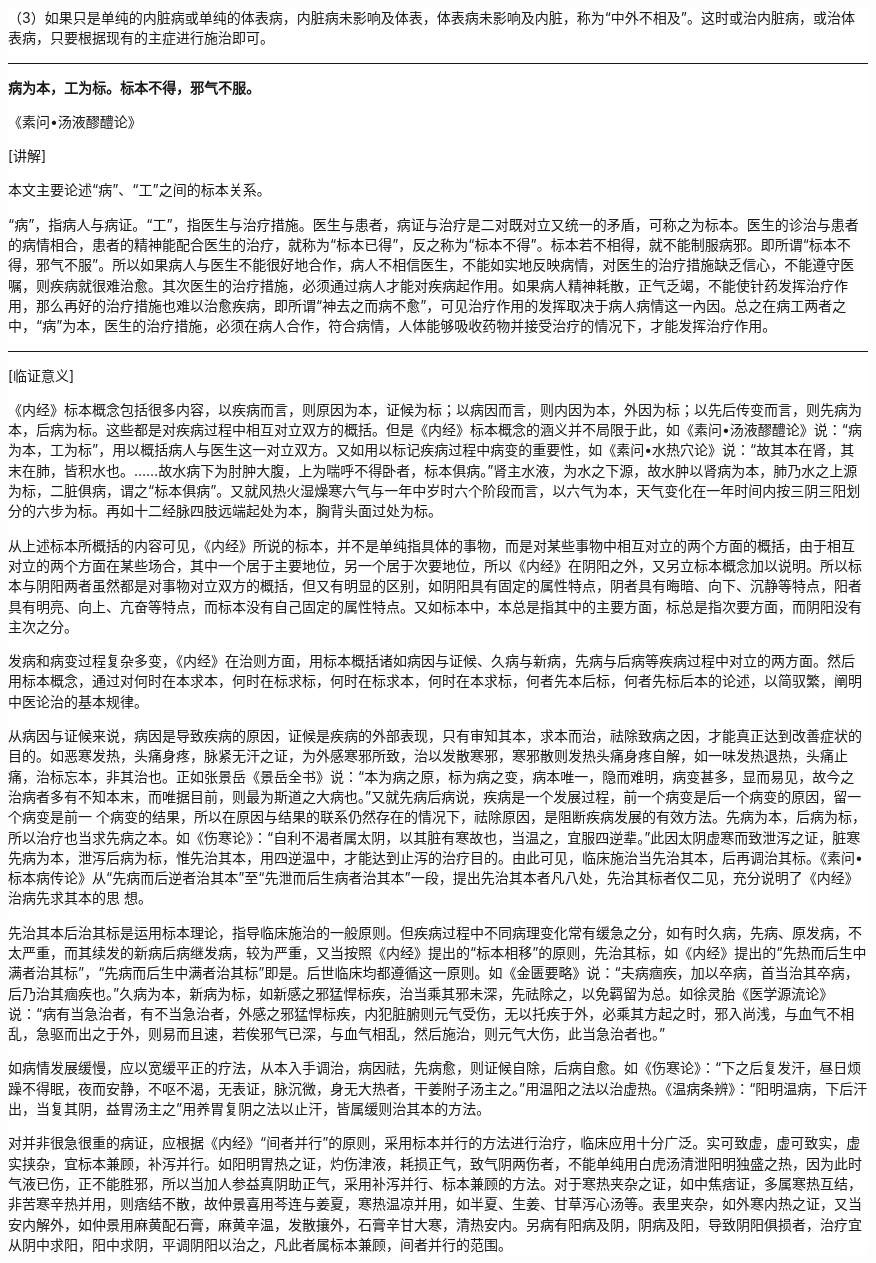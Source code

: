（3）如果只是单纯的内脏病或单纯的体表病，内脏病未影响及体表，体表病未影响及内脏，称为“中外不相及”。这时或治内脏病，或治体表病，只要根据现有的主症进行施治即可。

* * *

**病为本，工为标。标本不得，邪气不服。**

​《素问•汤液醪醴论》

[讲解]

本文主要论述“病”、“工”之间的标本关系。

“病”，指病人与病证。“工”，指医生与治疗措施。医生与患者，病证与治疗是二对既对立又统一的矛盾，可称之为标本。医生的诊治与患者的病情相合，患者的精神能配合医生的治疗，就称为“标本已得”，反之称为“标本不得”。标本若不相得，就不能制服病邪。即所谓“标本不得，邪气不服”。所以如果病人与医生不能很好地合作，病人不相信医生，不能如实地反映病情，对医生的治疗措施缺乏信心，不能遵守医嘱，则疾病就很难治愈。其次医生的治疗措施，必须通过病人才能对疾病起作用。如果病人精神耗散，正气乏竭，不能使针药发挥治疗作用，那么再好的治疗措施也难以治愈疾病，即所谓“神去之而病不愈”，可见治疗作用的发挥取决于病人病情这一內因。总之在病工两者之中，“病”为本，医生的治疗措施，必须在病人合作，符合病情，人体能够吸收药物并接受治疗的情况下，才能发挥治疗作用。

* * *

[临证意义]

《内经》标本概念包括很多内容，以疾病而言，则原因为本，证候为标；以病因而言，则内因为本，外因为标；以先后传变而言，则先病为本，后病为标。这些都是对疾病过程中相互对立双方的概括。但是《内经》标本概念的涵义并不局限于此，如《素问•汤液醪醴论》说：“病为本，工为标”，用以概括病人与医生这一对立双方。又如用以标记疾病过程中病变的重要性，如《素问•水热穴论》说：“故其本在肾，其末在肺，皆积水也。……故水病下为肘肿大腹，上为喘呼不得卧者，标本俱病。”肾主水液，为水之下源，故水肿以肾病为本，肺乃水之上源为标，二脏俱病，谓之“标本俱病”。又就风热火湿燥寒六气与一年中岁时六个阶段而言，以六气为本，天气变化在一年时间内按三阴三阳划分的六步为标。再如十二经脉四肢远端起处为本，胸背头面过处为标。

从上述标本所概括的内容可见，《内经》所说的标本，并不是单纯指具体的事物，而是对某些事物中相互对立的两个方面的概括，由于相互对立的两个方面在某些场合，其中一个居于主要地位，另一个居于次要地位，所以《内经》在阴阳之外，又另立标本概念加以说明。所以标本与阴阳两者虽然都是对事物对立双方的概括，但又有明显的区别，如阴阳具有固定的属性特点，阴者具有晦暗、向下、沉静等特点，阳者具有明亮、向上、亢奋等特点，而标本没有自己固定的属性特点。又如标本中，本总是指其中的主要方面，标总是指次要方面，而阴阳没有主次之分。

发病和病变过程复杂多变，《内经》在治则方面，用标本概括诸如病因与证候、久病与新病，先病与后病等疾病过程中对立的两方面。然后用标本概念，通过对何时在本求本，何时在标求标，何时在标求本，何时在本求标，何者先本后标，何者先标后本的论述，以简驭繁，阐明中医论治的基本规律。

从病因与证候来说，病因是导致疾病的原因，证候是疾病的外部表现，只有审知其本，求本而治，祛除致病之因，才能真正达到改善症状的目的。如恶寒发热，头痛身疼，脉紧无汗之证，为外感寒邪所致，治以发散寒邪，寒邪散则发热头痛身疼自解，如一味发热退热，头痛止痛，治标忘本，非其治也。正如张景岳《景岳全书》说：“本为病之原，标为病之变，病本唯一，隐而难明，病变甚多，显而易见，故今之治病者多有不知本末，而唯据目前，则最为斯道之大病也。”又就先病后病说，疾病是一个发展过程，前一个病变是后一个病变的原因，留一个病变是前一
个病变的结果，所以在原因与结果的联系仍然存在的情况下，祛除原因，是阻断疾病发展的有效方法。先病为本，后病为标，所以治疗也当求先病之本。如《伤寒论》：“自利不渴者属太阴，以其脏有寒故也，当温之，宜服四逆辈。”此因太阴虚寒而致泄泻之证，脏寒先病为本，泄泻后病为标，惟先治其本，用四逆温中，才能达到止泻的治疗目的。由此可见，临床施治当先治其本，后再调治其标。《素问•标本病传论》从“先病而后逆者治其本”至“先泄而后生病者治其本”一段，提出先治其本者凡八处，先治其标者仅二见，充分说明了《内经》治病先求其本的思
想。

先治其本后治其标是运用标本理论，指导临床施治的一般原则。但疾病过程中不同病理变化常有缓急之分，如有时久病，先病、原发病，不太严重，而其续发的新病后病继发病，较为严重，又当按照《内经》提出的“标本相移”的原则，先治其标，如《内经》提出的“先热而后生中满者治其标”，“先病而后生中满者治其标”即是。后世临床均都遵循这一原则。如《金匮要略》说：“夫病痼疾，加以卒病，首当治其卒病，后乃治其痼疾也。”久病为本，新病为标，如新感之邪猛悍标疾，治当乘其邪未深，先祛除之，以免羁留为总。如徐灵胎《医学源流论》说：“病有当急治者，有不当急治者，外感之邪猛悍标疾，内犯脏腑则元气受伤，无以托疾于外，必乘其方起之时，邪入尚浅，与血气不相乱，急驱而出之于外，则易而且速，若俟邪气已深，与血气相乱，然后施治，则元气大伤，此当急治者也。”

如病情发展缓慢，应以宽缓平正的疗法，从本入手调治，病因祛，先病愈，则证候自除，后病自愈。如《伤寒论》：“下之后复发汗，昼日烦躁不得眠，夜而安静，不呕不渴，无表证，脉沉微，身无大热者，干姜附子汤主之。”用温阳之法以治虚热。《温病条辨》：“阳明温病，下后汗出，当复其阴，益胃汤主之”用养胃复阴之法以止汗，皆属缓则治其本的方法。

对并非很急很重的病证，应根据《内经》“间者并行”的原则，采用标本并行的方法进行治疗，临床应用十分广泛。实可致虚，虚可致实，虚实挟杂，宜标本兼顾，补泻并行。如阳明胃热之证，灼伤津液，耗损正气，致气阴两伤者，不能单纯用白虎汤清泄阳明独盛之热，因为此时气液已伤，正不能胜邪，所以当加人参益真阴助正气，采用补泻并行、标本兼顾的方法。对于寒热夹杂之证，如中焦痞证，多属寒热互结，非苦寒辛热并用，则痞结不散，故仲景喜用芩连与姜夏，寒热温凉并用，如半夏、生姜、甘草泻心汤等。表里夹杂，如外寒内热之证，又当安内解外，如仲景用麻黄配石膏，麻黄辛温，发散攘外，石膏辛甘大寒，清热安内。另病有阳病及阴，阴病及阳，导致阴阳俱损者，治疗宜从阴中求阳，阳中求阴，平调阴阳以治之，凡此者属标本兼顾，间者并行的范围。

